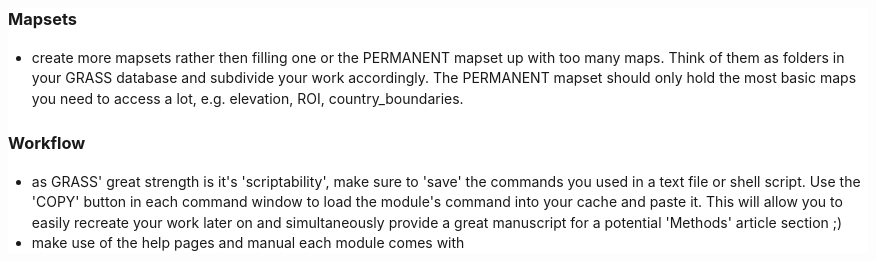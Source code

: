 ### Mapsets

-   create more mapsets rather then filling one or the PERMANENT mapset up with too many maps. Think of them as folders in your GRASS database and subdivide your work accordingly. The PERMANENT mapset should only hold the most basic maps you need to access a lot, e.g. elevation, ROI, country\_boundaries.

### Workflow

-   as GRASS' great strength is it's 'scriptability', make sure to 'save' the commands you used in a text file or shell script. Use the 'COPY' button in each command window to load the module's command into your cache and paste it. This will allow you to easily recreate your work later on and simultaneously provide a great manuscript for a potential 'Methods' article section ;)
-   make use of the help pages and manual each module comes with

